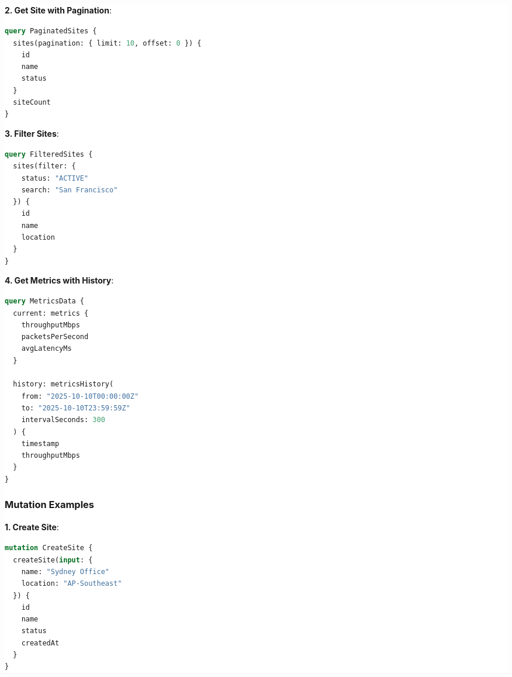 **2. Get Site with Pagination**:
```graphql
query PaginatedSites {
  sites(pagination: { limit: 10, offset: 0 }) {
    id
    name
    status
  }
  siteCount
}
```

**3. Filter Sites**:
```graphql
query FilteredSites {
  sites(filter: {
    status: "ACTIVE"
    search: "San Francisco"
  }) {
    id
    name
    location
  }
}
```

**4. Get Metrics with History**:
```graphql
query MetricsData {
  current: metrics {
    throughputMbps
    packetsPerSecond
    avgLatencyMs
  }

  history: metricsHistory(
    from: "2025-10-10T00:00:00Z"
    to: "2025-10-10T23:59:59Z"
    intervalSeconds: 300
  ) {
    timestamp
    throughputMbps
  }
}
```

### Mutation Examples

**1. Create Site**:
```graphql
mutation CreateSite {
  createSite(input: {
    name: "Sydney Office"
    location: "AP-Southeast"
  }) {
    id
    name
    status
    createdAt
  }
}
```
